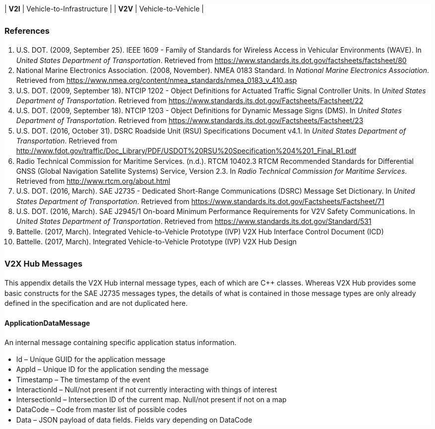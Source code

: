 | **V2I** | Vehicle-to-Infrastructure |
| **V2V** | Vehicle-to-Vehicle |

### References

1. U.S. DOT. (2009, September 25). IEEE 1609 - Family of Standards for Wireless Access in Vehicular Environments (WAVE). In _United States Department of Transportation_. Retrieved from <https://www.standards.its.dot.gov/factsheets/factsheet/80>
2. National Marine Electronics Association. (2008, November). NMEA 0183 Standard. In _National Marine Electronics Association_. Retrieved from <https://www.nmea.org/content/nmea_standards/nmea_0183_v_410.asp>
3. U.S. DOT. (2009, September 18). NTCIP 1202 - Object Definitions for Actuated Traffic Signal Controller Units. In _United States Department of Transportation_. Retrieved from <https://www.standards.its.dot.gov/Factsheets/Factsheet/22>
4. U.S. DOT. (2009, September 18). NTCIP 1203 - Object Definitions for Dynamic Message Signs (DMS). In _United States Department of Transportation_. Retrieved from <https://www.standards.its.dot.gov/Factsheets/Factsheet/23>
5. U.S. DOT. (2016, October 31). DSRC Roadside Unit (RSU) Specifications Document v4.1. In _United States Department of Transportation_. Retrieved from <http://www.fdot.gov/traffic/Doc_Library/PDF/USDOT%20RSU%20Specification%204%201_Final_R1.pdf>
6. Radio Technical Commission for Maritime Services. (n.d.). RTCM 10402.3 RTCM Recommended Standards for Differential GNSS (Global Navigation Satellite Systems) Service, Version 2.3. In _Radio Technical Commission for Maritime Services_. Retrieved from <http://www.rtcm.org/about.html>
7. U.S. DOT. (2016, March). SAE J2735 - Dedicated Short-Range Communications (DSRC) Message Set Dictionary. In _United States Department of Transportation_. Retrieved from <https://www.standards.its.dot.gov/Factsheets/Factsheet/71>
8. U.S. DOT. (2016, March). SAE J2945/1 On-board Minimum Performance Requirements for V2V Safety Communications. In _United States Department of Transportation_. Retrieved from <https://www.standards.its.dot.gov/Standard/531>
9.  Battelle. (2017, March). Integrated Vehicle-to-Vehicle Prototype (IVP) V2X Hub Interface Control Document (ICD)
10. Battelle. (2017, March). Integrated Vehicle-to-Vehicle Prototype (IVP) V2X Hub Design

### V2X Hub Messages

This appendix details the V2X Hub internal message types, each of which are C++ classes. Whereas V2X Hub provides some basic constructs for the SAE J2735 messages types, the details of what is contained in those message types are only already defined in the specification and are not duplicated here.

#### ApplicationDataMessage

An internal message containing specific application status information.

- Id – Unique GUID for the application message
- AppId – Unique ID for the application sending the message
- Timestamp – The timestamp of the event
- InteractionId – Null/not present if not currently interacting with things of interest
- IntersectionId – Intersection ID of the current map. Null/not present if not on a map
- DataCode – Code from master list of possible codes
- Data – JSON payload of data fields. Fields vary depending on DataCode
